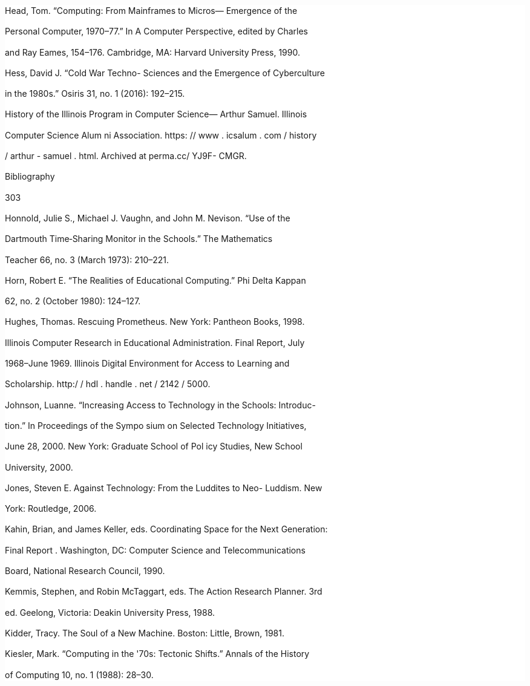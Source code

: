 Head, Tom. “Computing: From Mainframes to Micros— Emergence of the

Personal Computer, 1970–77.” In A Computer Perspective, edited by Charles

and Ray Eames, 154–176. Cambridge, MA: Harvard University Press, 1990.

Hess, David J. “Cold War Techno- Sciences and the Emergence of Cyberculture

in the 1980s.” Osiris 31, no. 1 (2016): 192–215.

History of the Illinois Program in Computer Science— Arthur Samuel. Illinois

Computer Science Alum ni Association. https: // www . icsalum . com / history

/ arthur - samuel . html. Archived at perma.cc/ YJ9F- CMGR.

Bibliography

303

Honnold, Julie S., Michael J. Vaughn, and John M. Nevison. “Use of the

Dartmouth Time‐Sharing Monitor in the Schools.” The Mathematics

Teacher 66, no. 3 (March 1973): 210–221.

Horn, Robert E. “The Realities of Educational Computing.” Phi Delta Kappan

62, no. 2 (October 1980): 124–127.

Hughes, Thomas. Rescuing Prometheus. New York: Pantheon Books, 1998.

Illinois Computer Research in Educational Administration. Final Report, July

1968–June 1969. Illinois Digital Environment for Access to Learning and

Scholarship. http:/ / hdl . handle . net / 2142 / 5000.

Johnson, Luanne. “Increasing Access to Technology in the Schools: Introduc-

tion.” In Proceedings of the Sympo sium on Selected Technology Initiatives,

June 28, 2000. New York: Graduate School of Pol icy Studies, New School

University, 2000.

Jones, Steven E. Against Technology: From the Luddites to Neo- Luddism. New

York: Routledge, 2006.

Kahin, Brian, and James Keller, eds. Coordinating Space for the Next Generation:

Final Report . Washington, DC: Computer Science and Telecommunications

Board, National Research Council, 1990.

Kemmis, Stephen, and Robin McTaggart, eds. The Action Research Planner. 3rd

ed. Geelong, Victoria: Deakin University Press, 1988.

Kidder, Tracy. The Soul of a New Machine. Boston: Little, Brown, 1981.

Kiesler, Mark. “Computing in the '70s: Tectonic Shifts.” Annals of the History

of Computing 10, no. 1 (1988): 28–30.
